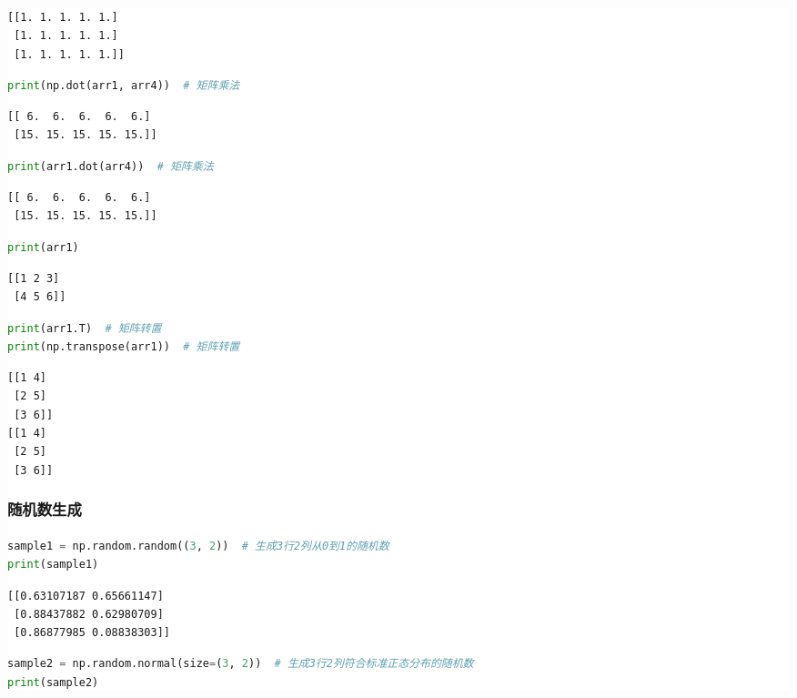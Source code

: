     [[1. 1. 1. 1. 1.]
     [1. 1. 1. 1. 1.]
     [1. 1. 1. 1. 1.]]
    


```python
print(np.dot(arr1, arr4))  # 矩阵乘法
```

    [[ 6.  6.  6.  6.  6.]
     [15. 15. 15. 15. 15.]]
    


```python
print(arr1.dot(arr4))  # 矩阵乘法
```

    [[ 6.  6.  6.  6.  6.]
     [15. 15. 15. 15. 15.]]
    


```python
print(arr1)
```

    [[1 2 3]
     [4 5 6]]
    


```python
print(arr1.T)  # 矩阵转置
print(np.transpose(arr1))  # 矩阵转置
```

    [[1 4]
     [2 5]
     [3 6]]
    [[1 4]
     [2 5]
     [3 6]]
    

### 随机数生成


```python
sample1 = np.random.random((3, 2))  # 生成3行2列从0到1的随机数
print(sample1)
```

    [[0.63107187 0.65661147]
     [0.88437882 0.62980709]
     [0.86877985 0.08838303]]
    


```python
sample2 = np.random.normal(size=(3, 2))  # 生成3行2列符合标准正态分布的随机数
print(sample2)
```
